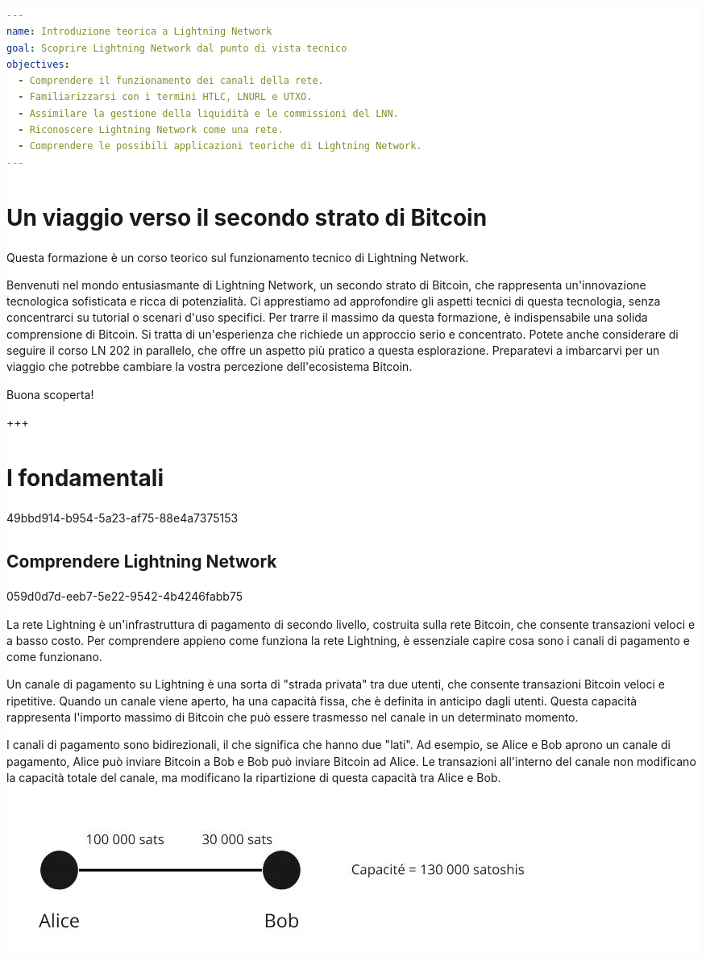 ```yaml
---
name: Introduzione teorica a Lightning Network
goal: Scoprire Lightning Network dal punto di vista tecnico
objectives:
  - Comprendere il funzionamento dei canali della rete.
  - Familiarizzarsi con i termini HTLC, LNURL e UTXO.
  - Assimilare la gestione della liquidità e le commissioni del LNN.
  - Riconoscere Lightning Network come una rete.
  - Comprendere le possibili applicazioni teoriche di Lightning Network.
---
```


# Un viaggio verso il secondo strato di Bitcoin

Questa formazione è un corso teorico sul funzionamento tecnico di Lightning Network.

Benvenuti nel mondo entusiasmante di Lightning Network, un secondo strato di Bitcoin, che rappresenta un'innovazione tecnologica sofisticata e ricca di potenzialità. Ci apprestiamo ad approfondire gli aspetti tecnici di questa tecnologia, senza concentrarci su tutorial o scenari d'uso specifici. Per trarre il massimo da questa formazione, è indispensabile una solida comprensione di Bitcoin. Si tratta di un'esperienza che richiede un approccio serio e concentrato. Potete anche considerare di seguire il corso LN 202 in parallelo, che offre un aspetto più pratico a questa esplorazione. Preparatevi a imbarcarvi per un viaggio che potrebbe cambiare la vostra percezione dell'ecosistema Bitcoin.

Buona scoperta!

+++

# I fondamentali
<partId>49bbd914-b954-5a23-af75-88e4a7375153</partId>

## Comprendere Lightning Network
<chapterId>059d0d7d-eeb7-5e22-9542-4b4246fabb75</chapterId>

La rete Lightning è un'infrastruttura di pagamento di secondo livello, costruita sulla rete Bitcoin, che consente transazioni veloci e a basso costo. Per comprendere appieno come funziona la rete Lightning, è essenziale capire cosa sono i canali di pagamento e come funzionano.

Un canale di pagamento su Lightning è una sorta di "strada privata" tra due utenti, che consente transazioni Bitcoin veloci e ripetitive. Quando un canale viene aperto, ha una capacità fissa, che è definita in anticipo dagli utenti. Questa capacità rappresenta l'importo massimo di Bitcoin che può essere trasmesso nel canale in un determinato momento.

I canali di pagamento sono bidirezionali, il che significa che hanno due "lati". Ad esempio, se Alice e Bob aprono un canale di pagamento, Alice può inviare Bitcoin a Bob e Bob può inviare Bitcoin ad Alice. Le transazioni all'interno del canale non modificano la capacità totale del canale, ma modificano la ripartizione di questa capacità tra Alice e Bob.

![explication](assets/chapitre1/0.webp)
